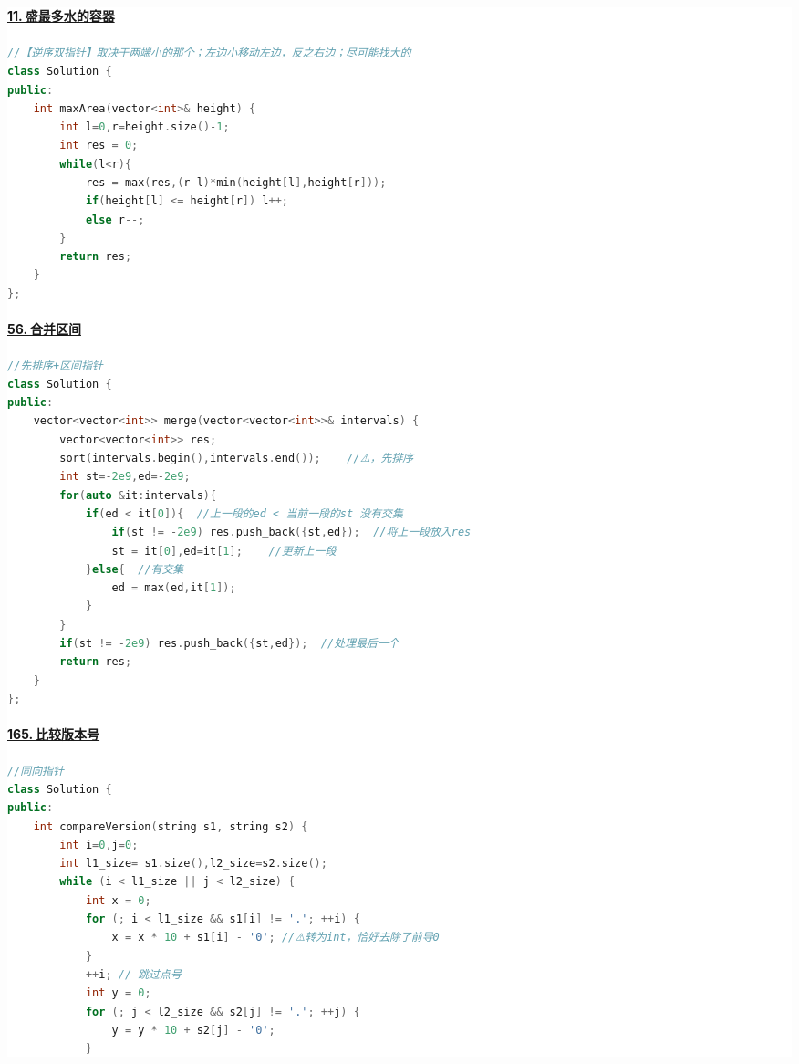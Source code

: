 #### [11. 盛最多水的容器](https://leetcode-cn.com/problems/container-with-most-water/)

```C++
//【逆序双指针】取决于两端小的那个；左边小移动左边，反之右边；尽可能找大的
class Solution {
public:
    int maxArea(vector<int>& height) {
        int l=0,r=height.size()-1;
        int res = 0;
        while(l<r){
            res = max(res,(r-l)*min(height[l],height[r]));
            if(height[l] <= height[r]) l++;
            else r--;
        }
        return res;
    }
};

```

#### [56. 合并区间](https://leetcode-cn.com/problems/merge-intervals/)

```C++
//先排序+区间指针
class Solution {
public:
    vector<vector<int>> merge(vector<vector<int>>& intervals) {
        vector<vector<int>> res;
        sort(intervals.begin(),intervals.end());    //⚠️，先排序
        int st=-2e9,ed=-2e9;
        for(auto &it:intervals){
            if(ed < it[0]){  //上一段的ed < 当前一段的st 没有交集
                if(st != -2e9) res.push_back({st,ed});  //将上一段放入res
                st = it[0],ed=it[1];    //更新上一段
            }else{  //有交集
                ed = max(ed,it[1]);
            }
        }
        if(st != -2e9) res.push_back({st,ed});  //处理最后一个
        return res;
    }
};
```

#### [165. 比较版本号](https://leetcode-cn.com/problems/compare-version-numbers/)

```C++
//同向指针
class Solution {
public:
    int compareVersion(string s1, string s2) {
        int i=0,j=0;
        int l1_size= s1.size(),l2_size=s2.size();
        while (i < l1_size || j < l2_size) {
            int x = 0;
            for (; i < l1_size && s1[i] != '.'; ++i) {
                x = x * 10 + s1[i] - '0'; //⚠️转为int，恰好去除了前导0
            }
            ++i; // 跳过点号
            int y = 0;
            for (; j < l2_size && s2[j] != '.'; ++j) {
                y = y * 10 + s2[j] - '0';
            }
```